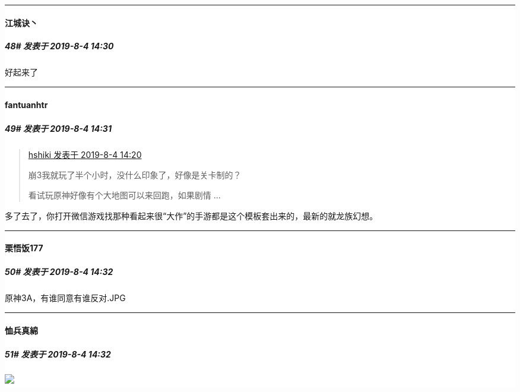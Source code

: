 *****

####  江城诀丶  
##### 48#       发表于 2019-8-4 14:30




好起来了







*****

####  fantuanhtr  
##### 49#       发表于 2019-8-4 14:31



<blockquote><a href="httphttps://bbs.saraba1st.com/2b/forum.php?mod=redirect&amp;goto=findpost&amp;pid=44788620&amp;ptid=1851218" target="_blank">hshiki 发表于 2019-8-4 14:20</a>

崩3我就玩了半个小时，没什么印象了，好像是关卡制的？


看试玩原神好像有个大地图可以来回跑，如果剧情 ...</blockquote>
多了去了，你打开微信游戏找那种看起来很“大作”的手游都是这个模板套出来的，最新的就龙族幻想。







*****

####  栗悟饭177  
##### 50#       发表于 2019-8-4 14:32




原神3A，有谁同意有谁反对.JPG







*****

####  恤兵真綿  
##### 51#       发表于 2019-8-4 14:32



<img src="https://static.saraba1st.com/image/smiley/face2017/067.png" referrerpolicy="no-referrer">





